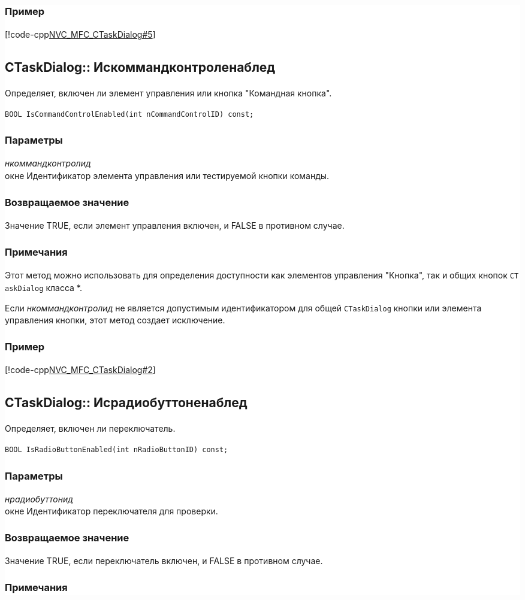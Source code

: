 ### <a name="example"></a>Пример

[!code-cpp[NVC_MFC_CTaskDialog#5](../../mfc/reference/codesnippet/cpp/ctaskdialog-class_4.cpp)]

## <a name="ctaskdialogiscommandcontrolenabled"></a><a name="iscommandcontrolenabled"></a> CTaskDialog:: Искоммандконтроленаблед

Определяет, включен ли элемент управления или кнопка "Командная кнопка".

```
BOOL IsCommandControlEnabled(int nCommandControlID) const;
```

### <a name="parameters"></a>Параметры

*нкоммандконтролид*<br/>
окне Идентификатор элемента управления или тестируемой кнопки команды.

### <a name="return-value"></a>Возвращаемое значение

Значение TRUE, если элемент управления включен, и FALSE в противном случае.

### <a name="remarks"></a>Примечания

Этот метод можно использовать для определения доступности как элементов управления "Кнопка", так и общих кнопок `CTaskDialog` класса *.

Если *нкоммандконтролид* не является допустимым идентификатором для общей `CTaskDialog` кнопки или элемента управления кнопки, этот метод создает исключение.

### <a name="example"></a>Пример

[!code-cpp[NVC_MFC_CTaskDialog#2](../../mfc/reference/codesnippet/cpp/ctaskdialog-class_1.cpp)]

## <a name="ctaskdialogisradiobuttonenabled"></a><a name="isradiobuttonenabled"></a> CTaskDialog:: Исрадиобуттоненаблед

Определяет, включен ли переключатель.

```
BOOL IsRadioButtonEnabled(int nRadioButtonID) const;
```

### <a name="parameters"></a>Параметры

*нрадиобуттонид*<br/>
окне Идентификатор переключателя для проверки.

### <a name="return-value"></a>Возвращаемое значение

Значение TRUE, если переключатель включен, и FALSE в противном случае.

### <a name="remarks"></a>Примечания
